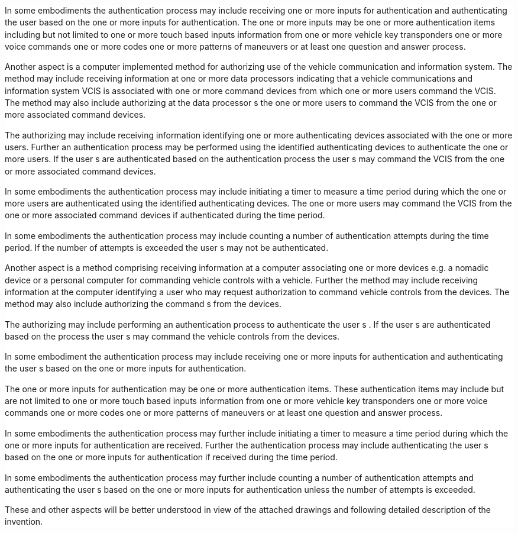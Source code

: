 In some embodiments the authentication process may include receiving one or more inputs for authentication and authenticating the user based on the one or more inputs for authentication. The one or more inputs may be one or more authentication items including but not limited to one or more touch based inputs information from one or more vehicle key transponders one or more voice commands one or more codes one or more patterns of maneuvers or at least one question and answer process.

Another aspect is a computer implemented method for authorizing use of the vehicle communication and information system. The method may include receiving information at one or more data processors indicating that a vehicle communications and information system VCIS is associated with one or more command devices from which one or more users command the VCIS. The method may also include authorizing at the data processor s the one or more users to command the VCIS from the one or more associated command devices.

The authorizing may include receiving information identifying one or more authenticating devices associated with the one or more users. Further an authentication process may be performed using the identified authenticating devices to authenticate the one or more users. If the user s are authenticated based on the authentication process the user s may command the VCIS from the one or more associated command devices.

In some embodiments the authentication process may include initiating a timer to measure a time period during which the one or more users are authenticated using the identified authenticating devices. The one or more users may command the VCIS from the one or more associated command devices if authenticated during the time period.

In some embodiments the authentication process may include counting a number of authentication attempts during the time period. If the number of attempts is exceeded the user s may not be authenticated.

Another aspect is a method comprising receiving information at a computer associating one or more devices e.g. a nomadic device or a personal computer for commanding vehicle controls with a vehicle. Further the method may include receiving information at the computer identifying a user who may request authorization to command vehicle controls from the devices. The method may also include authorizing the command s from the devices.

The authorizing may include performing an authentication process to authenticate the user s . If the user s are authenticated based on the process the user s may command the vehicle controls from the devices.

In some embodiment the authentication process may include receiving one or more inputs for authentication and authenticating the user s based on the one or more inputs for authentication.

The one or more inputs for authentication may be one or more authentication items. These authentication items may include but are not limited to one or more touch based inputs information from one or more vehicle key transponders one or more voice commands one or more codes one or more patterns of maneuvers or at least one question and answer process.

In some embodiments the authentication process may further include initiating a timer to measure a time period during which the one or more inputs for authentication are received. Further the authentication process may include authenticating the user s based on the one or more inputs for authentication if received during the time period.

In some embodiments the authentication process may further include counting a number of authentication attempts and authenticating the user s based on the one or more inputs for authentication unless the number of attempts is exceeded.

These and other aspects will be better understood in view of the attached drawings and following detailed description of the invention.
